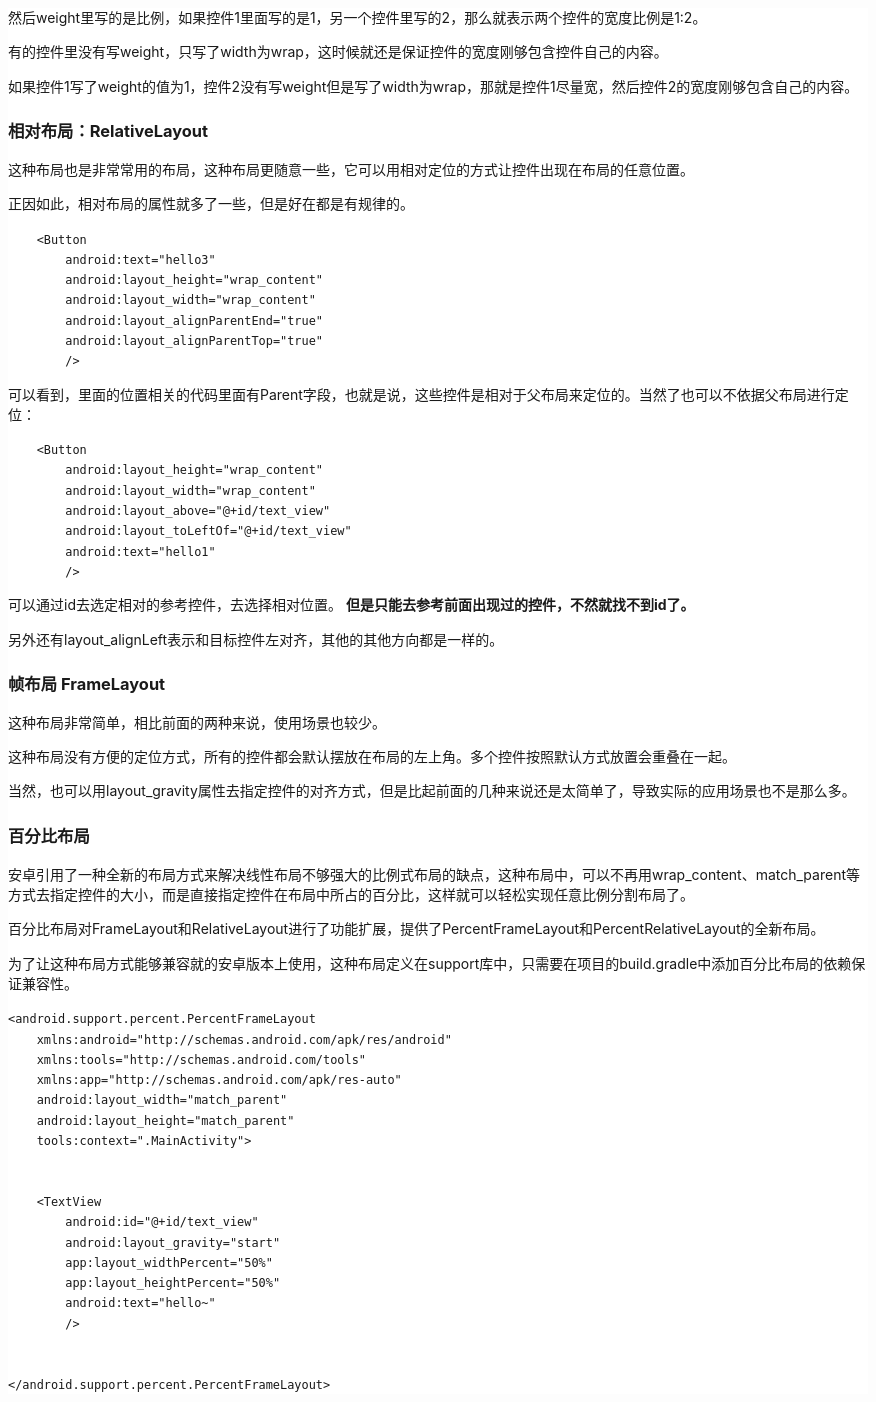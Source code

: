 然后weight里写的是比例，如果控件1里面写的是1，另一个控件里写的2，那么就表示两个控件的宽度比例是1:2。

有的控件里没有写weight，只写了width为wrap，这时候就还是保证控件的宽度刚够包含控件自己的内容。

如果控件1写了weight的值为1，控件2没有写weight但是写了width为wrap，那就是控件1尽量宽，然后控件2的宽度刚够包含自己的内容。

### 相对布局：RelativeLayout
这种布局也是非常常用的布局，这种布局更随意一些，它可以用相对定位的方式让控件出现在布局的任意位置。

正因如此，相对布局的属性就多了一些，但是好在都是有规律的。
```
	<Button
        android:text="hello3"
        android:layout_height="wrap_content"
        android:layout_width="wrap_content"
        android:layout_alignParentEnd="true"
        android:layout_alignParentTop="true"
        />
```
可以看到，里面的位置相关的代码里面有Parent字段，也就是说，这些控件是相对于父布局来定位的。当然了也可以不依据父布局进行定位：
```
	<Button
        android:layout_height="wrap_content"
        android:layout_width="wrap_content"
        android:layout_above="@+id/text_view"
        android:layout_toLeftOf="@+id/text_view"
        android:text="hello1"
        />
```
可以通过id去选定相对的参考控件，去选择相对位置。
**但是只能去参考前面出现过的控件，不然就找不到id了。**

另外还有layout_alignLeft表示和目标控件左对齐，其他的其他方向都是一样的。

### 帧布局 FrameLayout
这种布局非常简单，相比前面的两种来说，使用场景也较少。

这种布局没有方便的定位方式，所有的控件都会默认摆放在布局的左上角。多个控件按照默认方式放置会重叠在一起。

当然，也可以用layout_gravity属性去指定控件的对齐方式，但是比起前面的几种来说还是太简单了，导致实际的应用场景也不是那么多。
### 百分比布局
安卓引用了一种全新的布局方式来解决线性布局不够强大的比例式布局的缺点，这种布局中，可以不再用wrap_content、match_parent等方式去指定控件的大小，而是直接指定控件在布局中所占的百分比，这样就可以轻松实现任意比例分割布局了。

百分比布局对FrameLayout和RelativeLayout进行了功能扩展，提供了PercentFrameLayout和PercentRelativeLayout的全新布局。

为了让这种布局方式能够兼容就的安卓版本上使用，这种布局定义在support库中，只需要在项目的build.gradle中添加百分比布局的依赖保证兼容性。
```
<android.support.percent.PercentFrameLayout
    xmlns:android="http://schemas.android.com/apk/res/android"
    xmlns:tools="http://schemas.android.com/tools"
    xmlns:app="http://schemas.android.com/apk/res-auto"
    android:layout_width="match_parent"
    android:layout_height="match_parent"
    tools:context=".MainActivity">


    <TextView
        android:id="@+id/text_view"
        android:layout_gravity="start"
        app:layout_widthPercent="50%"
        app:layout_heightPercent="50%"
        android:text="hello~"
        />
    

</android.support.percent.PercentFrameLayout>
```